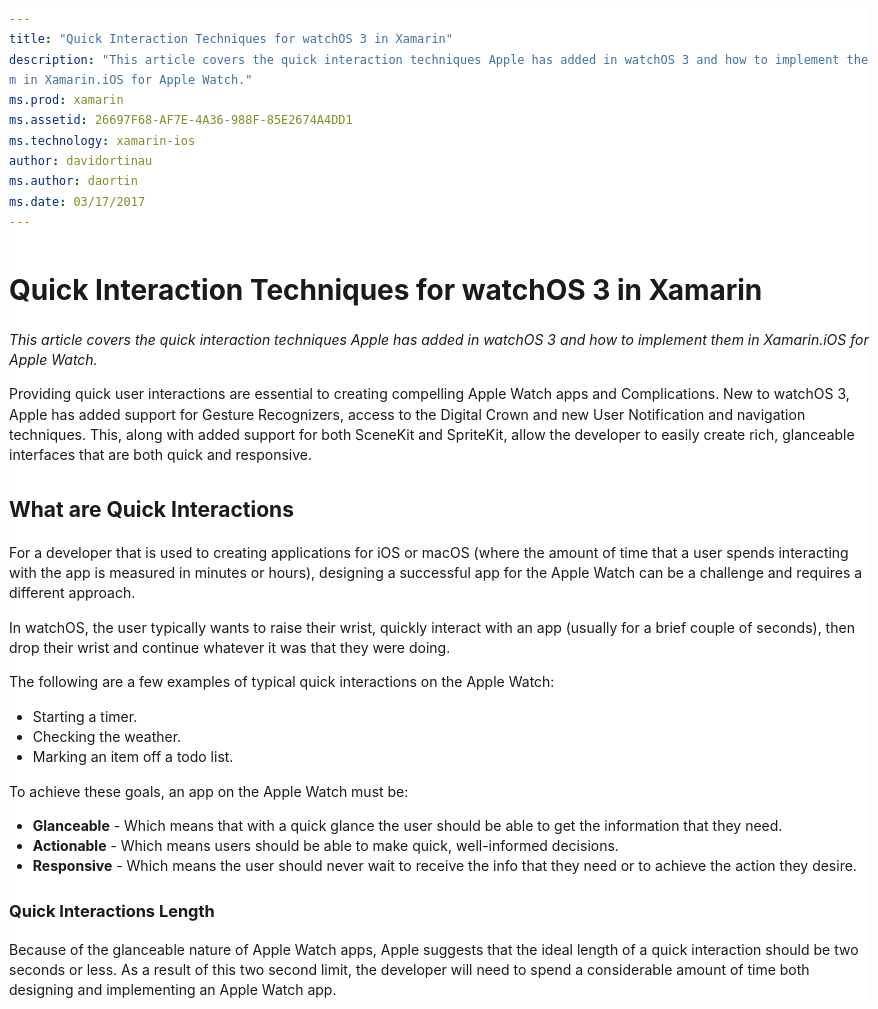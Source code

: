 ```yaml
---
title: "Quick Interaction Techniques for watchOS 3 in Xamarin"
description: "This article covers the quick interaction techniques Apple has added in watchOS 3 and how to implement them in Xamarin.iOS for Apple Watch."
ms.prod: xamarin
ms.assetid: 26697F68-AF7E-4A36-988F-85E2674A4DD1
ms.technology: xamarin-ios
author: davidortinau
ms.author: daortin
ms.date: 03/17/2017
---
```


# Quick Interaction Techniques for watchOS 3 in Xamarin

_This article covers the quick interaction techniques Apple has added in watchOS 3 and how to implement them in Xamarin.iOS for Apple Watch._

Providing quick user interactions are essential to creating compelling Apple Watch apps and Complications. New to watchOS 3, Apple has added support for Gesture Recognizers, access to the Digital Crown and new User Notification and navigation techniques. This, along with added support for both SceneKit and SpriteKit, allow the developer to easily create rich, glanceable interfaces that are both quick and responsive.

## What are Quick Interactions

For a developer that is used to creating applications for iOS or macOS (where the amount of time that a user spends interacting with the app is measured in minutes or hours), designing a successful app for the Apple Watch can be a challenge and requires a different approach.

In watchOS, the user typically wants to raise their wrist, quickly interact with an app (usually for a brief couple of seconds), then drop their wrist and continue whatever it was that they were doing.

The following are a few examples of typical quick interactions on the Apple Watch:

- Starting a timer.
- Checking the weather.
- Marking an item off a todo list.

To achieve these goals, an app on the Apple Watch must be:

- **Glanceable** - Which means that with a quick glance the user should be able to get the information that they need. 
- **Actionable** - Which means users should be able to make quick, well-informed decisions.
- **Responsive** - Which means the user should never wait to receive the info that they need or to achieve the action they desire.

### Quick Interactions Length

Because of the glanceable nature of Apple Watch apps, Apple suggests that the ideal length of a quick interaction should be two seconds or less. As a result of this two second limit, the developer will need to spend a considerable amount of time both designing and implementing an Apple Watch app. 
